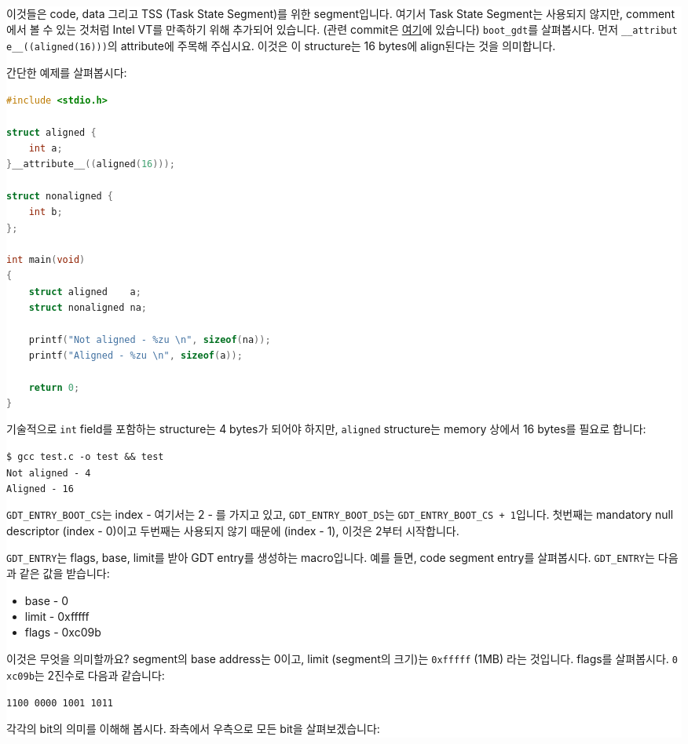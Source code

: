 이것들은 code, data 그리고 TSS (Task State Segment)를 위한 segment입니다. 여기서 Task State Segment는 사용되지 않지만, comment에서 볼 수 있는 것처럼 Intel VT를 만족하기 위해 추가되어 있습니다. (관련 commit은 [여기](https://github.com/torvalds/linux/commit/88089519f302f1296b4739be45699f06f728ec31)에 있습니다) `boot_gdt`를 살펴봅시다. 먼저 `__attribute__((aligned(16)))`의 attribute에 주목해 주십시요. 이것은 이 structure는 16 bytes에 align된다는 것을 의미합니다.

간단한 예제를 살펴봅시다:

```C
#include <stdio.h>

struct aligned {
	int a;
}__attribute__((aligned(16)));

struct nonaligned {
	int b;
};

int main(void)
{
	struct aligned    a;
	struct nonaligned na;

	printf("Not aligned - %zu \n", sizeof(na));
	printf("Aligned - %zu \n", sizeof(a));

	return 0;
}
```

기술적으로 `int` field를 포함하는 structure는 4 bytes가 되어야 하지만, `aligned` structure는 memory 상에서 16 bytes를 필요로 합니다:

```
$ gcc test.c -o test && test
Not aligned - 4
Aligned - 16
```

`GDT_ENTRY_BOOT_CS`는 index - 여기서는 2 - 를 가지고 있고, `GDT_ENTRY_BOOT_DS`는 `GDT_ENTRY_BOOT_CS + 1`입니다. 첫번째는 mandatory null descriptor (index - 0)이고 두번째는 사용되지 않기 때문에 (index - 1), 이것은 2부터 시작합니다.

`GDT_ENTRY`는 flags, base, limit를 받아 GDT entry를 생성하는 macro입니다. 예를 들면, code segment entry를 살펴봅시다. `GDT_ENTRY`는 다음과 같은 값을 받습니다:

* base  - 0
* limit - 0xfffff
* flags - 0xc09b

이것은 무엇을 의미할까요? segment의 base address는 0이고, limit (segment의 크기)는 `0xfffff` (1MB) 라는 것입니다. flags를 살펴봅시다. `0xc09b`는 2진수로 다음과 같습니다:

```
1100 0000 1001 1011
```

각각의 bit의 의미를 이해해 봅시다. 좌측에서 우측으로 모든 bit을 살펴보겠습니다:
